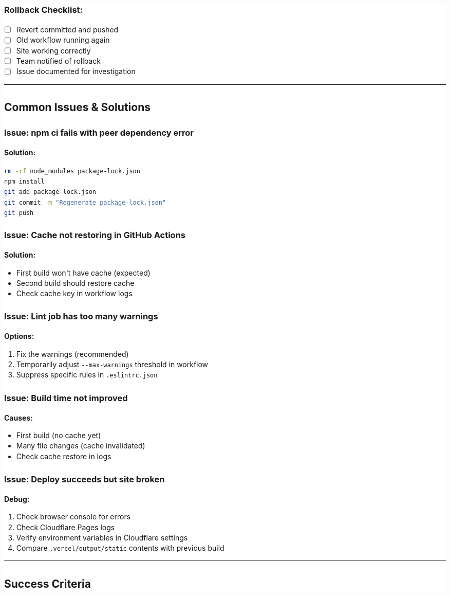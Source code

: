 ### Rollback Checklist:
- [ ] Revert committed and pushed
- [ ] Old workflow running again
- [ ] Site working correctly
- [ ] Team notified of rollback
- [ ] Issue documented for investigation

---

## Common Issues & Solutions

### Issue: npm ci fails with peer dependency error
**Solution:**
```bash
rm -rf node_modules package-lock.json
npm install
git add package-lock.json
git commit -m "Regenerate package-lock.json"
git push
```

### Issue: Cache not restoring in GitHub Actions
**Solution:** 
- First build won't have cache (expected)
- Second build should restore cache
- Check cache key in workflow logs

### Issue: Lint job has too many warnings
**Options:**
1. Fix the warnings (recommended)
2. Temporarily adjust `--max-warnings` threshold in workflow
3. Suppress specific rules in `.eslintrc.json`

### Issue: Build time not improved
**Causes:**
- First build (no cache yet)
- Many file changes (cache invalidated)
- Check cache restore in logs

### Issue: Deploy succeeds but site broken
**Debug:**
1. Check browser console for errors
2. Check Cloudflare Pages logs
3. Verify environment variables in Cloudflare settings
4. Compare `.vercel/output/static` contents with previous build

---

## Success Criteria

